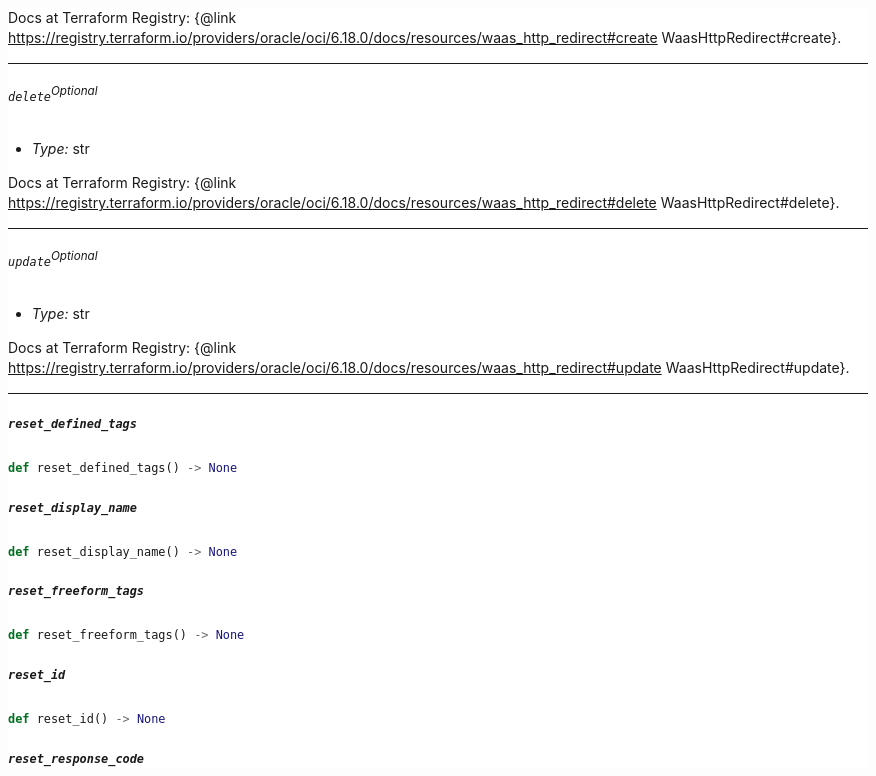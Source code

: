 Docs at Terraform Registry: {@link https://registry.terraform.io/providers/oracle/oci/6.18.0/docs/resources/waas_http_redirect#create WaasHttpRedirect#create}.

---

###### `delete`<sup>Optional</sup> <a name="delete" id="rhizo-co-terraform-provider-oci.waasHttpRedirect.WaasHttpRedirect.putTimeouts.parameter.delete"></a>

- *Type:* str

Docs at Terraform Registry: {@link https://registry.terraform.io/providers/oracle/oci/6.18.0/docs/resources/waas_http_redirect#delete WaasHttpRedirect#delete}.

---

###### `update`<sup>Optional</sup> <a name="update" id="rhizo-co-terraform-provider-oci.waasHttpRedirect.WaasHttpRedirect.putTimeouts.parameter.update"></a>

- *Type:* str

Docs at Terraform Registry: {@link https://registry.terraform.io/providers/oracle/oci/6.18.0/docs/resources/waas_http_redirect#update WaasHttpRedirect#update}.

---

##### `reset_defined_tags` <a name="reset_defined_tags" id="rhizo-co-terraform-provider-oci.waasHttpRedirect.WaasHttpRedirect.resetDefinedTags"></a>

```python
def reset_defined_tags() -> None
```

##### `reset_display_name` <a name="reset_display_name" id="rhizo-co-terraform-provider-oci.waasHttpRedirect.WaasHttpRedirect.resetDisplayName"></a>

```python
def reset_display_name() -> None
```

##### `reset_freeform_tags` <a name="reset_freeform_tags" id="rhizo-co-terraform-provider-oci.waasHttpRedirect.WaasHttpRedirect.resetFreeformTags"></a>

```python
def reset_freeform_tags() -> None
```

##### `reset_id` <a name="reset_id" id="rhizo-co-terraform-provider-oci.waasHttpRedirect.WaasHttpRedirect.resetId"></a>

```python
def reset_id() -> None
```

##### `reset_response_code` <a name="reset_response_code" id="rhizo-co-terraform-provider-oci.waasHttpRedirect.WaasHttpRedirect.resetResponseCode"></a>
